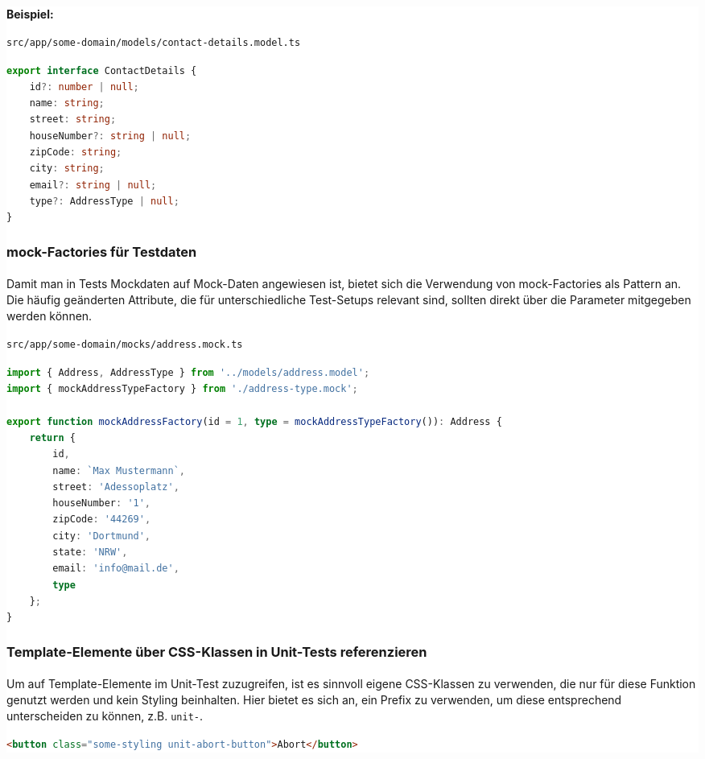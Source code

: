 **Beispiel:**

`src/app/some-domain/models/contact-details.model.ts`

```typescript
export interface ContactDetails {
    id?: number | null;
    name: string;
    street: string;
    houseNumber?: string | null;
    zipCode: string;
    city: string;
    email?: string | null;
    type?: AddressType | null;
}
```

### mock-Factories für Testdaten

Damit man in Tests Mockdaten auf Mock-Daten angewiesen ist, bietet sich die Verwendung von mock-Factories als Pattern an. Die häufig geänderten Attribute, die für unterschiedliche Test-Setups relevant sind, sollten direkt über die Parameter mitgegeben werden können.

`src/app/some-domain/mocks/address.mock.ts`

```typescript
import { Address, AddressType } from '../models/address.model';
import { mockAddressTypeFactory } from './address-type.mock';

export function mockAddressFactory(id = 1, type = mockAddressTypeFactory()): Address {
    return {
        id,
        name: `Max Mustermann`,
        street: 'Adessoplatz',
        houseNumber: '1',
        zipCode: '44269',
        city: 'Dortmund',
        state: 'NRW',
        email: 'info@mail.de',
        type
    };
}
```

### Template-Elemente über CSS-Klassen in Unit-Tests referenzieren

Um auf Template-Elemente im Unit-Test zuzugreifen, ist es sinnvoll eigene CSS-Klassen zu verwenden, die nur für diese Funktion genutzt werden und kein Styling beinhalten. Hier bietet es sich an, ein Prefix zu verwenden, um diese entsprechend unterscheiden zu können, z.B. `unit-`.

```html
<button class="some-styling unit-abort-button">Abort</button>
```
